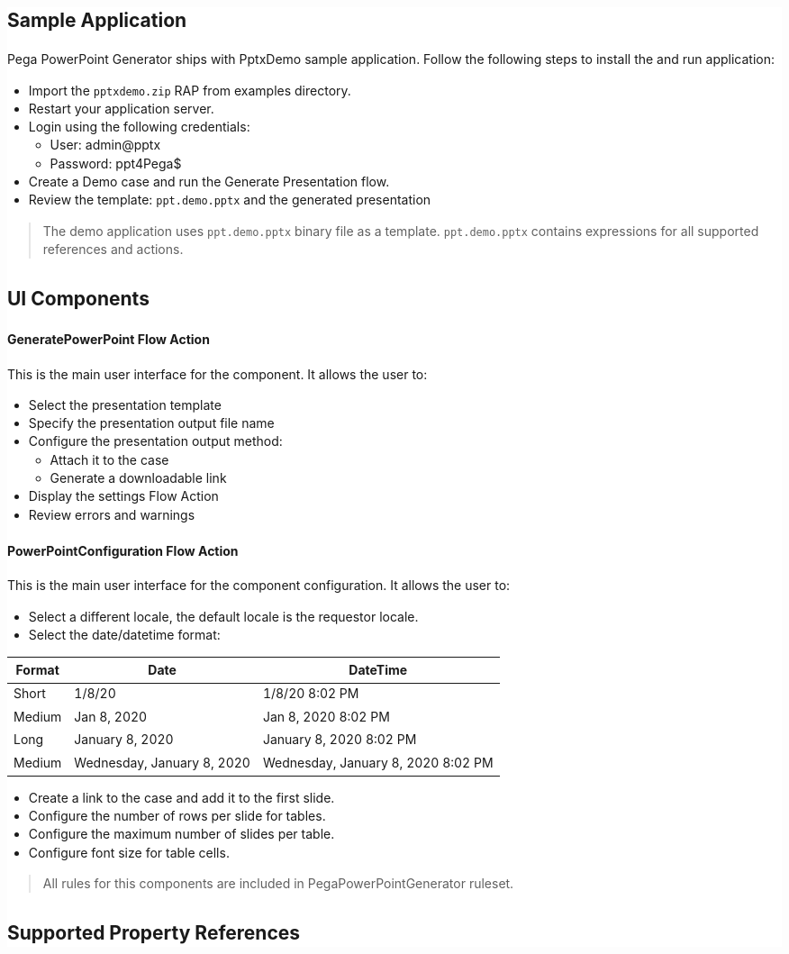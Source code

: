 ## Sample Application

Pega PowerPoint Generator ships with PptxDemo sample application. Follow the following steps to install the and run application:

* Import the `pptxdemo.zip` RAP from examples directory.
* Restart your application server.
* Login using the following credentials:
	* User: admin@pptx
	* Password: ppt4Pega$
* Create a Demo case and run the Generate Presentation flow.
* Review the template: `ppt.demo.pptx` and the generated presentation

> The demo application uses `ppt.demo.pptx` binary file as a template. `ppt.demo.pptx`  contains expressions for all supported references and actions.

## UI Components

#### GeneratePowerPoint Flow Action

This is the main user interface for the component. It allows the user to:
- Select the presentation template
- Specify the presentation output file name
- Configure the presentation output method:
	 - Attach it to the case
	 - Generate a downloadable link
- Display the settings Flow Action
- Review errors and warnings

#### PowerPointConfiguration Flow Action

This is the main user interface for the component configuration. It allows the user to:
- Select a different locale, the default locale is the requestor locale.
- Select the date/datetime format:

| Format | Date                       | DateTime                           
|--------|----------------------------|------------------------------------|
| Short  | 1/8/20                     | 1/8/20 8:02 PM                     |
| Medium | Jan 8, 2020                | Jan 8, 2020 8:02 PM                |
| Long   | January 8, 2020            | January 8, 2020 8:02 PM            |
| Medium | Wednesday, January 8, 2020 | Wednesday, January 8, 2020 8:02 PM |

- Create a link to the case and add it to the first slide.
- Configure the number of rows per slide for tables.
- Configure the maximum number of slides per table.
- Configure font size for table cells.

> All rules for this components are included in PegaPowerPointGenerator ruleset.

## Supported Property References
